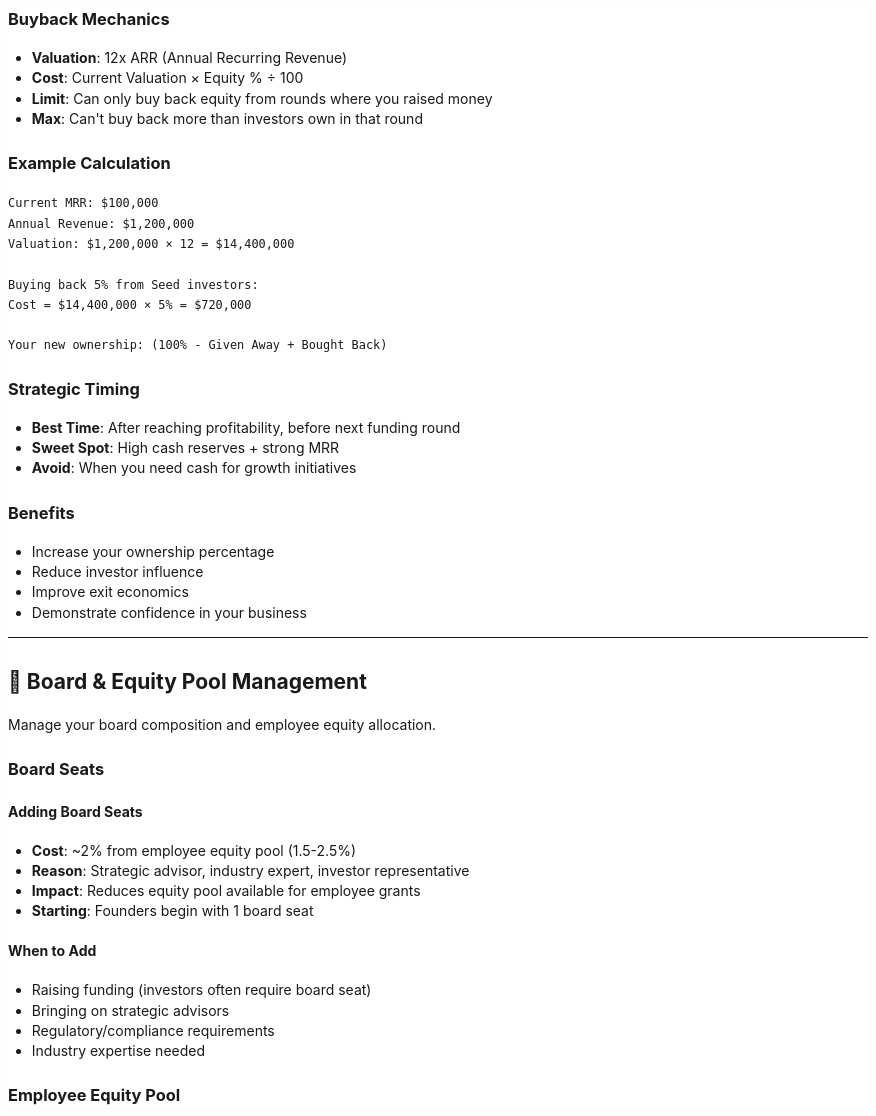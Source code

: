 ### Buyback Mechanics
- **Valuation**: 12x ARR (Annual Recurring Revenue)
- **Cost**: Current Valuation × Equity % ÷ 100
- **Limit**: Can only buy back equity from rounds where you raised money
- **Max**: Can't buy back more than investors own in that round

### Example Calculation
```
Current MRR: $100,000
Annual Revenue: $1,200,000
Valuation: $1,200,000 × 12 = $14,400,000

Buying back 5% from Seed investors:
Cost = $14,400,000 × 5% = $720,000

Your new ownership: (100% - Given Away + Bought Back)
```

### Strategic Timing
- **Best Time**: After reaching profitability, before next funding round
- **Sweet Spot**: High cash reserves + strong MRR
- **Avoid**: When you need cash for growth initiatives

### Benefits
- Increase your ownership percentage
- Reduce investor influence
- Improve exit economics
- Demonstrate confidence in your business

---

## 👔 Board & Equity Pool Management

Manage your board composition and employee equity allocation.

### Board Seats

#### Adding Board Seats
- **Cost**: ~2% from employee equity pool (1.5-2.5%)
- **Reason**: Strategic advisor, industry expert, investor representative
- **Impact**: Reduces equity pool available for employee grants
- **Starting**: Founders begin with 1 board seat

#### When to Add
- Raising funding (investors often require board seat)
- Bringing on strategic advisors
- Regulatory/compliance requirements
- Industry expertise needed

### Employee Equity Pool
